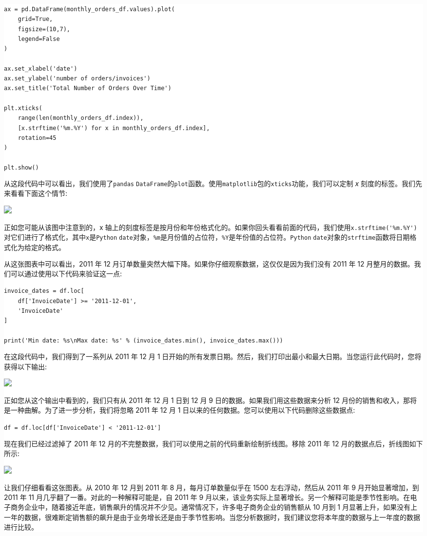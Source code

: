 ```
ax = pd.DataFrame(monthly_orders_df.values).plot(
    grid=True,
    figsize=(10,7),
    legend=False
)

ax.set_xlabel('date')
ax.set_ylabel('number of orders/invoices')
ax.set_title('Total Number of Orders Over Time')

plt.xticks(
    range(len(monthly_orders_df.index)), 
    [x.strftime('%m.%Y') for x in monthly_orders_df.index], 
    rotation=45
)

plt.show()
```

从这段代码中可以看出，我们使用了`pandas` `DataFrame`的`plot`函数。使用`matplotlib`包的`xticks`功能，我们可以定制 *x* 刻度的标签。我们先来看看下面这个情节:

![](assets/ad4f12ae-d753-49b2-ac9f-a60d18a5c2c3.png)

正如您可能从该图中注意到的，x 轴上的刻度标签是按月份和年份格式化的。如果你回头看看前面的代码，我们使用`x.strftime('%m.%Y')`对它们进行了格式化，其中`x`是`Python` `date`对象，`%m`是月份值的占位符，`%Y`是年份值的占位符。`Python` `date`对象的`strftime`函数将日期格式化为给定的格式。

从这张图表中可以看出，2011 年 12 月订单数量突然大幅下降。如果你仔细观察数据，这仅仅是因为我们没有 2011 年 12 月整月的数据。我们可以通过使用以下代码来验证这一点:

```
invoice_dates = df.loc[
    df['InvoiceDate'] >= '2011-12-01',
    'InvoiceDate'
]

print('Min date: %s\nMax date: %s' % (invoice_dates.min(), invoice_dates.max()))
```

在这段代码中，我们得到了一系列从 2011 年 12 月 1 日开始的所有发票日期。然后，我们打印出最小和最大日期。当您运行此代码时，您将获得以下输出:

![](assets/01decec3-7868-42e0-9104-b2ef6c8cbd2b.png)

正如您从这个输出中看到的，我们只有从 2011 年 12 月 1 日到 12 月 9 日的数据。如果我们用这些数据来分析 12 月份的销售和收入，那将是一种曲解。为了进一步分析，我们将忽略 2011 年 12 月 1 日以来的任何数据。您可以使用以下代码删除这些数据点:

```
df = df.loc[df['InvoiceDate'] < '2011-12-01']
```

现在我们已经过滤掉了 2011 年 12 月的不完整数据，我们可以使用之前的代码重新绘制折线图。移除 2011 年 12 月的数据点后，折线图如下所示:

![](assets/c5682d30-7659-4fa2-8bcf-1f6078448ba5.png)

让我们仔细看看这张图表。从 2010 年 12 月到 2011 年 8 月，每月订单数量似乎在 1500 左右浮动，然后从 2011 年 9 月开始显著增加，到 2011 年 11 月几乎翻了一番。对此的一种解释可能是，自 2011 年 9 月以来，该业务实际上显著增长。另一个解释可能是季节性影响。在电子商务企业中，随着接近年底，销售飙升的情况并不少见。通常情况下，许多电子商务企业的销售额从 10 月到 1 月显著上升，如果没有上一年的数据，很难断定销售额的飙升是由于业务增长还是由于季节性影响。当您分析数据时，我们建议您将本年度的数据与上一年度的数据进行比较。
